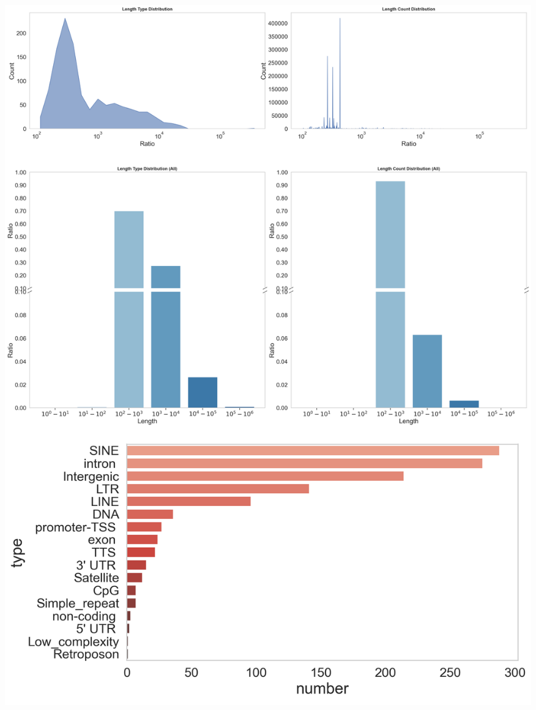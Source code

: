![png](s009_circleMap_analysis_files/s009_circleMap_analysis_7_120.png)
    



    
![png](s009_circleMap_analysis_files/s009_circleMap_analysis_7_121.png)
    